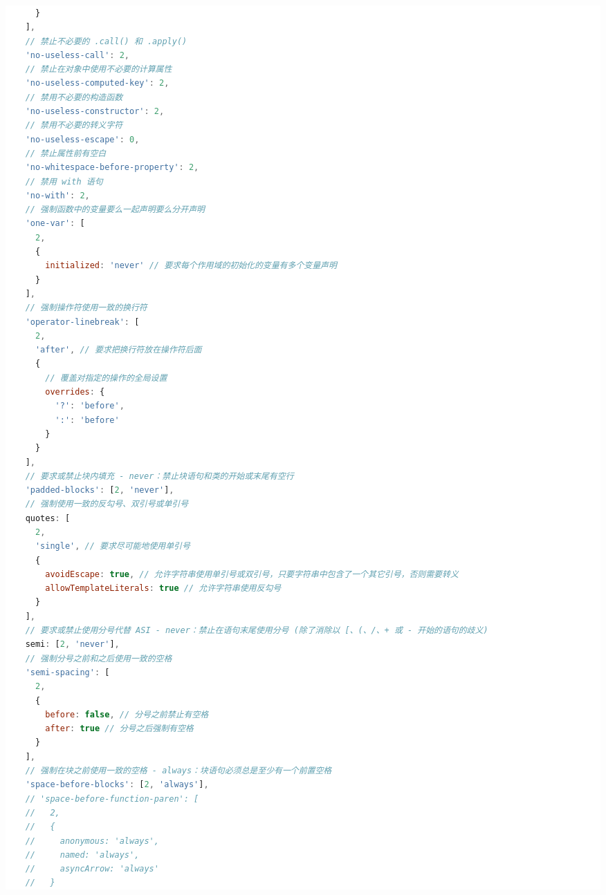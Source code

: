``` javascript
      }
    ],
    // 禁止不必要的 .call() 和 .apply()
    'no-useless-call': 2,
    // 禁止在对象中使用不必要的计算属性
    'no-useless-computed-key': 2,
    // 禁用不必要的构造函数
    'no-useless-constructor': 2,
    // 禁用不必要的转义字符
    'no-useless-escape': 0,
    // 禁止属性前有空白
    'no-whitespace-before-property': 2,
    // 禁用 with 语句
    'no-with': 2,
    // 强制函数中的变量要么一起声明要么分开声明
    'one-var': [
      2,
      {
        initialized: 'never' // 要求每个作用域的初始化的变量有多个变量声明
      }
    ],
    // 强制操作符使用一致的换行符
    'operator-linebreak': [
      2,
      'after', // 要求把换行符放在操作符后面
      {
        // 覆盖对指定的操作的全局设置
        overrides: {
          '?': 'before',
          ':': 'before'
        }
      }
    ],
    // 要求或禁止块内填充 - never：禁止块语句和类的开始或末尾有空行
    'padded-blocks': [2, 'never'],
    // 强制使用一致的反勾号、双引号或单引号
    quotes: [
      2,
      'single', // 要求尽可能地使用单引号
      {
        avoidEscape: true, // 允许字符串使用单引号或双引号，只要字符串中包含了一个其它引号，否则需要转义
        allowTemplateLiterals: true // 允许字符串使用反勾号
      }
    ],
    // 要求或禁止使用分号代替 ASI - never：禁止在语句末尾使用分号 (除了消除以 [、(、/、+ 或 - 开始的语句的歧义)
    semi: [2, 'never'],
    // 强制分号之前和之后使用一致的空格
    'semi-spacing': [
      2,
      {
        before: false, // 分号之前禁止有空格
        after: true // 分号之后强制有空格
      }
    ],
    // 强制在块之前使用一致的空格 - always：块语句必须总是至少有一个前置空格
    'space-before-blocks': [2, 'always'],
    // 'space-before-function-paren': [
    //   2,
    //   {
    //     anonymous: 'always',
    //     named: 'always',
    //     asyncArrow: 'always'
    //   }
```